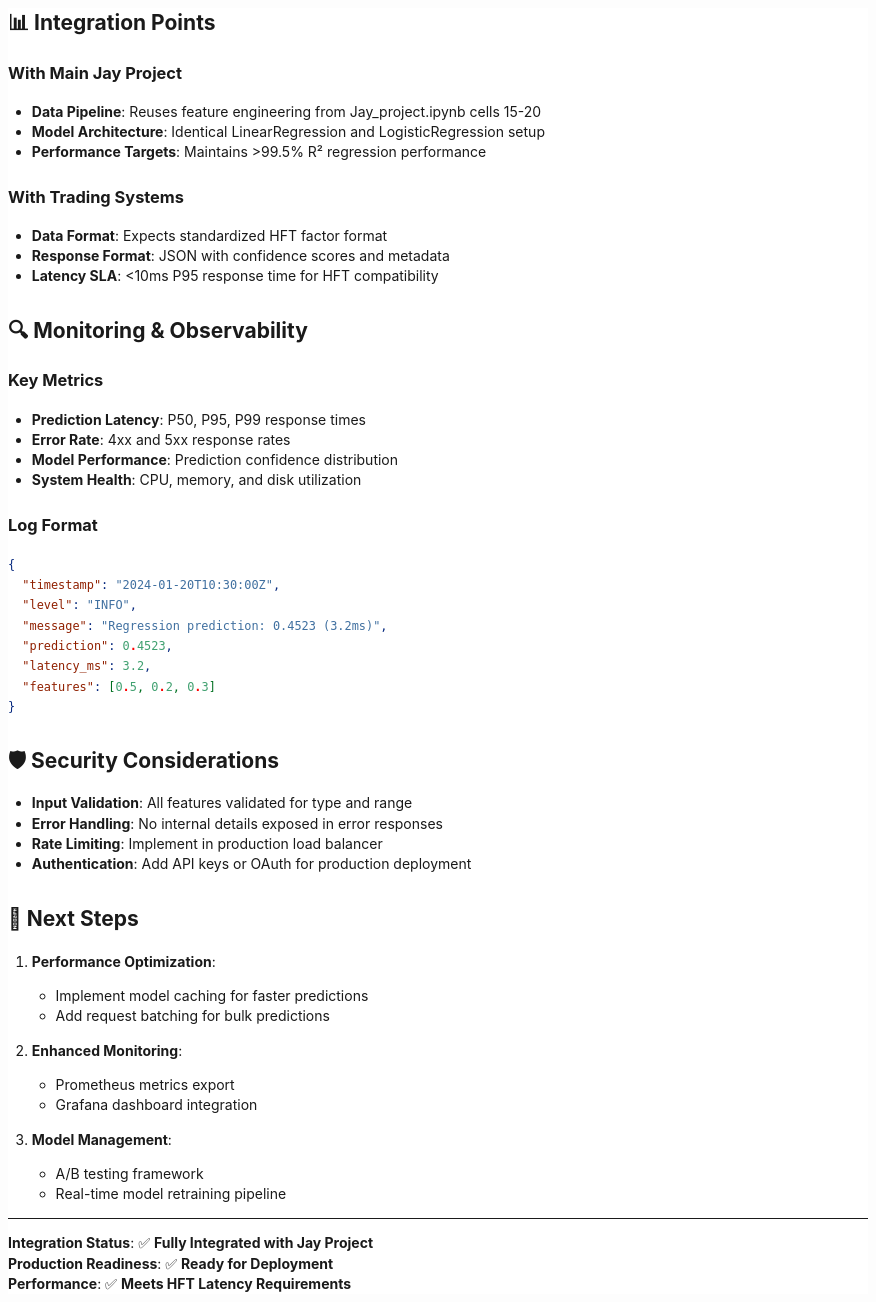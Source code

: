 ## 📊 Integration Points

### With Main Jay Project
- **Data Pipeline**: Reuses feature engineering from Jay_project.ipynb cells 15-20
- **Model Architecture**: Identical LinearRegression and LogisticRegression setup
- **Performance Targets**: Maintains >99.5% R² regression performance

### With Trading Systems
- **Data Format**: Expects standardized HFT factor format
- **Response Format**: JSON with confidence scores and metadata
- **Latency SLA**: <10ms P95 response time for HFT compatibility

## 🔍 Monitoring & Observability

### Key Metrics
- **Prediction Latency**: P50, P95, P99 response times
- **Error Rate**: 4xx and 5xx response rates
- **Model Performance**: Prediction confidence distribution
- **System Health**: CPU, memory, and disk utilization

### Log Format
```json
{
  "timestamp": "2024-01-20T10:30:00Z",
  "level": "INFO",
  "message": "Regression prediction: 0.4523 (3.2ms)",
  "prediction": 0.4523,
  "latency_ms": 3.2,
  "features": [0.5, 0.2, 0.3]
}
```

## 🛡️ Security Considerations

- **Input Validation**: All features validated for type and range
- **Error Handling**: No internal details exposed in error responses
- **Rate Limiting**: Implement in production load balancer
- **Authentication**: Add API keys or OAuth for production deployment

## 🚀 Next Steps

1. **Performance Optimization**: 
   - Implement model caching for faster predictions
   - Add request batching for bulk predictions

2. **Enhanced Monitoring**:
   - Prometheus metrics export
   - Grafana dashboard integration

3. **Model Management**:
   - A/B testing framework
   - Real-time model retraining pipeline

---

**Integration Status**: ✅ **Fully Integrated with Jay Project**  
**Production Readiness**: ✅ **Ready for Deployment**  
**Performance**: ✅ **Meets HFT Latency Requirements**
